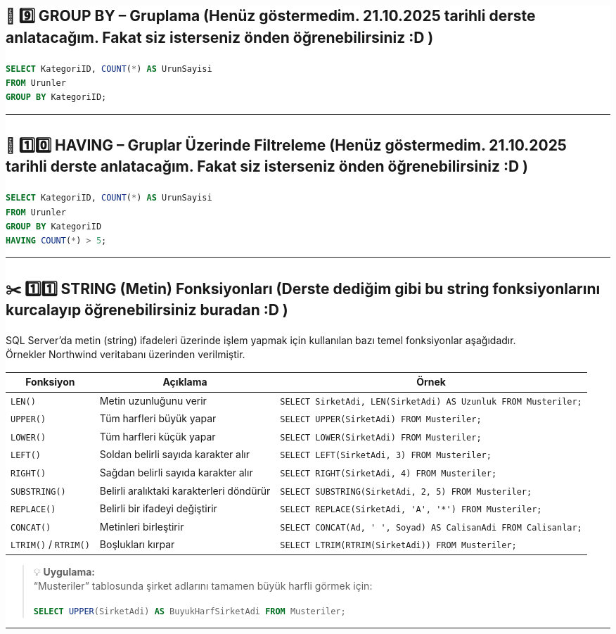 
## 🧩 9️⃣ GROUP BY – Gruplama (Henüz göstermedim. 21.10.2025 tarihli derste anlatacağım. Fakat siz isterseniz önden öğrenebilirsiniz :D )
```sql
SELECT KategoriID, COUNT(*) AS UrunSayisi
FROM Urunler
GROUP BY KategoriID;
```

---

## 🔎 1️⃣0️⃣ HAVING – Gruplar Üzerinde Filtreleme (Henüz göstermedim. 21.10.2025 tarihli derste anlatacağım. Fakat siz isterseniz önden öğrenebilirsiniz :D )
```sql
SELECT KategoriID, COUNT(*) AS UrunSayisi
FROM Urunler
GROUP BY KategoriID
HAVING COUNT(*) > 5;
```

---

## ✂️ 1️⃣1️⃣ STRING (Metin) Fonksiyonları (Derste dediğim gibi bu string fonksiyonlarını kurcalayıp öğrenebilirsiniz buradan :D )

SQL Server’da metin (string) ifadeleri üzerinde işlem yapmak için kullanılan bazı temel fonksiyonlar aşağıdadır.  
Örnekler Northwind veritabanı üzerinden verilmiştir.

| Fonksiyon | Açıklama | Örnek |
|------------|-----------|--------|
| `LEN()` | Metin uzunluğunu verir | `SELECT SirketAdi, LEN(SirketAdi) AS Uzunluk FROM Musteriler;` |
| `UPPER()` | Tüm harfleri büyük yapar | `SELECT UPPER(SirketAdi) FROM Musteriler;` |
| `LOWER()` | Tüm harfleri küçük yapar | `SELECT LOWER(SirketAdi) FROM Musteriler;` |
| `LEFT()` | Soldan belirli sayıda karakter alır | `SELECT LEFT(SirketAdi, 3) FROM Musteriler;` |
| `RIGHT()` | Sağdan belirli sayıda karakter alır | `SELECT RIGHT(SirketAdi, 4) FROM Musteriler;` |
| `SUBSTRING()` | Belirli aralıktaki karakterleri döndürür | `SELECT SUBSTRING(SirketAdi, 2, 5) FROM Musteriler;` |
| `REPLACE()` | Belirli bir ifadeyi değiştirir | `SELECT REPLACE(SirketAdi, 'A', '*') FROM Musteriler;` |
| `CONCAT()` | Metinleri birleştirir | `SELECT CONCAT(Ad, ' ', Soyad) AS CalisanAdi FROM Calisanlar;` |
| `LTRIM()` / `RTRIM()` | Boşlukları kırpar | `SELECT LTRIM(RTRIM(SirketAdi)) FROM Musteriler;` |

> 💡 **Uygulama:**  
> “Musteriler” tablosunda şirket adlarını tamamen büyük harfli görmek için:  
> ```sql
> SELECT UPPER(SirketAdi) AS BuyukHarfSirketAdi FROM Musteriler;
> ```

---